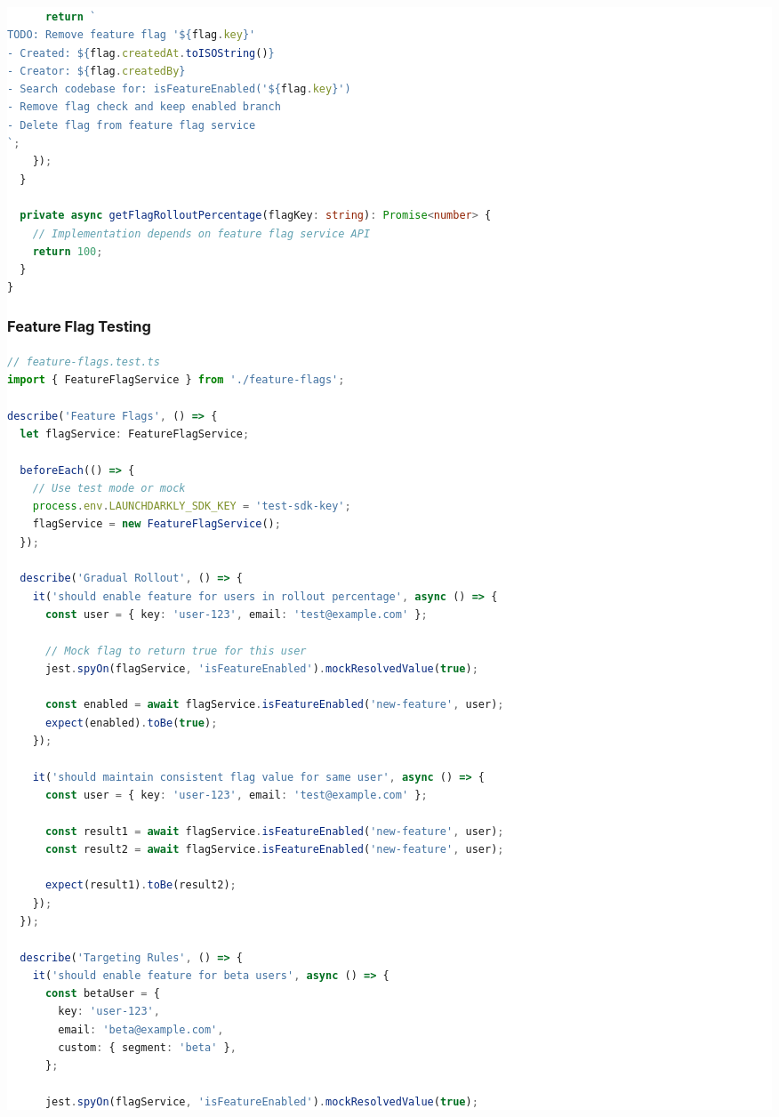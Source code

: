 ```typescript
      return `
TODO: Remove feature flag '${flag.key}'
- Created: ${flag.createdAt.toISOString()}
- Creator: ${flag.createdBy}
- Search codebase for: isFeatureEnabled('${flag.key}')
- Remove flag check and keep enabled branch
- Delete flag from feature flag service
`;
    });
  }

  private async getFlagRolloutPercentage(flagKey: string): Promise<number> {
    // Implementation depends on feature flag service API
    return 100;
  }
}
```

### Feature Flag Testing

```typescript
// feature-flags.test.ts
import { FeatureFlagService } from './feature-flags';

describe('Feature Flags', () => {
  let flagService: FeatureFlagService;

  beforeEach(() => {
    // Use test mode or mock
    process.env.LAUNCHDARKLY_SDK_KEY = 'test-sdk-key';
    flagService = new FeatureFlagService();
  });

  describe('Gradual Rollout', () => {
    it('should enable feature for users in rollout percentage', async () => {
      const user = { key: 'user-123', email: 'test@example.com' };

      // Mock flag to return true for this user
      jest.spyOn(flagService, 'isFeatureEnabled').mockResolvedValue(true);

      const enabled = await flagService.isFeatureEnabled('new-feature', user);
      expect(enabled).toBe(true);
    });

    it('should maintain consistent flag value for same user', async () => {
      const user = { key: 'user-123', email: 'test@example.com' };

      const result1 = await flagService.isFeatureEnabled('new-feature', user);
      const result2 = await flagService.isFeatureEnabled('new-feature', user);

      expect(result1).toBe(result2);
    });
  });

  describe('Targeting Rules', () => {
    it('should enable feature for beta users', async () => {
      const betaUser = {
        key: 'user-123',
        email: 'beta@example.com',
        custom: { segment: 'beta' },
      };

      jest.spyOn(flagService, 'isFeatureEnabled').mockResolvedValue(true);
```